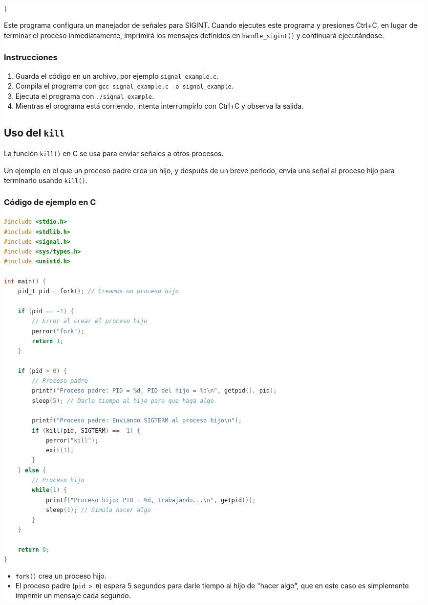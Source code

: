 ```c
}
```
Este programa configura un manejador de señales para SIGINT. Cuando ejecutes este programa y presiones Ctrl+C, en lugar de terminar el proceso inmediatamente, imprimirá los mensajes definidos en `handle_sigint()` y continuará ejecutándose.

### Instrucciones

1. Guarda el código en un archivo, por ejemplo `signal_example.c`.
2. Compila el programa con `gcc signal_example.c -o signal_example`.
3. Ejecuta el programa con `./signal_example`.
4. Mientras el programa está corriendo, intenta interrumpirlo con Ctrl+C y observa la salida.

## Uso del `kill`

La función `kill()` en C se usa para enviar señales a otros procesos.

Un ejemplo en el que un proceso padre crea un hijo, y después de un breve periodo, envía una señal al proceso hijo para terminarlo usando `kill()`.


### Código de ejemplo en C

```c
#include <stdio.h>
#include <stdlib.h>
#include <signal.h>
#include <sys/types.h>
#include <unistd.h>

int main() {
    pid_t pid = fork(); // Creamos un proceso hijo

    if (pid == -1) {
        // Error al crear el proceso hijo
        perror("fork");
        return 1;
    }

    if (pid > 0) {
        // Proceso padre
        printf("Proceso padre: PID = %d, PID del hijo = %d\n", getpid(), pid);
        sleep(5); // Darle tiempo al hijo para que haga algo

        printf("Proceso padre: Enviando SIGTERM al proceso hijo\n");
        if (kill(pid, SIGTERM) == -1) {
            perror("kill");
            exit(1);
        }
    } else {
        // Proceso hijo
        while(1) {
            printf("Proceso hijo: PID = %d, trabajando...\n", getpid());
            sleep(1); // Simula hacer algo
        }
    }

    return 0;
}
```
- `fork()` crea un proceso hijo.
- El proceso padre (`pid > 0`) espera 5 segundos para darle tiempo al hijo de "hacer algo", que en este caso es simplemente imprimir un mensaje cada segundo.